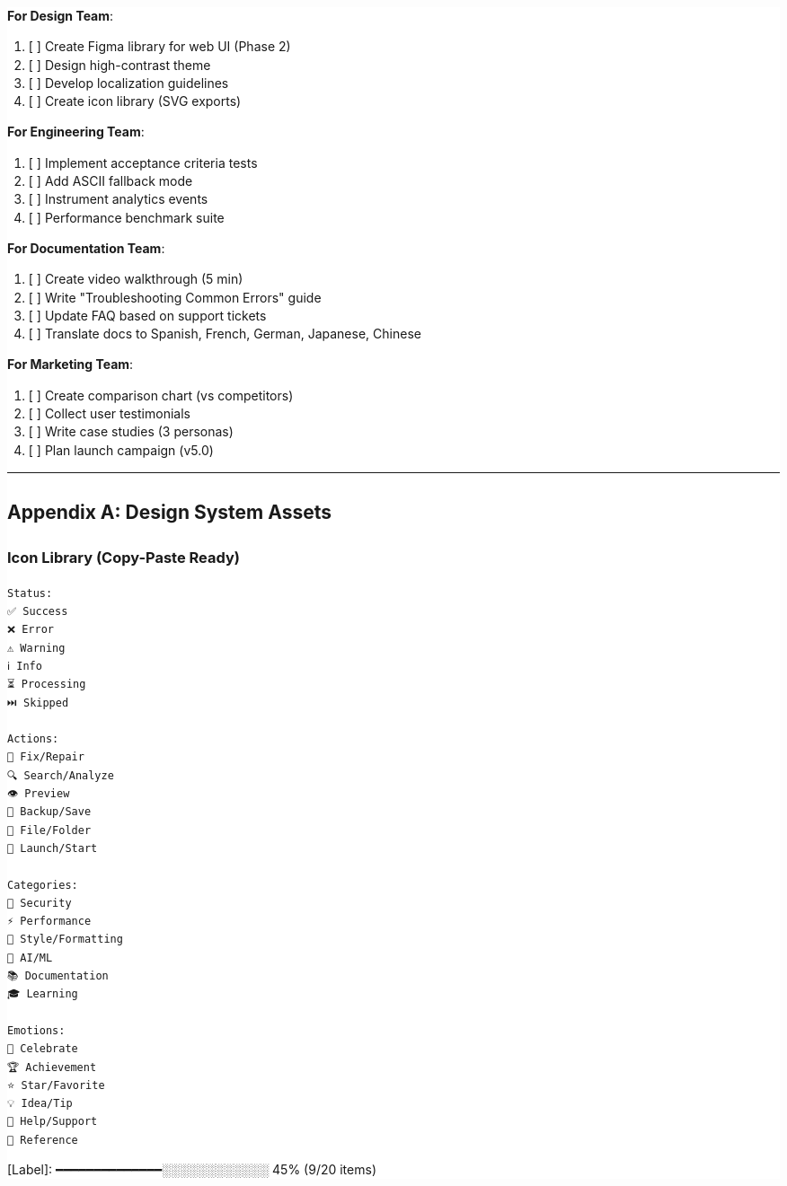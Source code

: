 **For Design Team**:

1. [ ] Create Figma library for web UI (Phase 2)
2. [ ] Design high-contrast theme
3. [ ] Develop localization guidelines
4. [ ] Create icon library (SVG exports)

**For Engineering Team**:

1. [ ] Implement acceptance criteria tests
2. [ ] Add ASCII fallback mode
3. [ ] Instrument analytics events
4. [ ] Performance benchmark suite

**For Documentation Team**:

1. [ ] Create video walkthrough (5 min)
2. [ ] Write "Troubleshooting Common Errors" guide
3. [ ] Update FAQ based on support tickets
4. [ ] Translate docs to Spanish, French, German, Japanese, Chinese

**For Marketing Team**:

1. [ ] Create comparison chart (vs competitors)
2. [ ] Collect user testimonials
3. [ ] Write case studies (3 personas)
4. [ ] Plan launch campaign (v5.0)

---

## Appendix A: Design System Assets

### Icon Library (Copy-Paste Ready)

```
Status:
✅ Success
❌ Error
⚠️ Warning
ℹ️ Info
⏳ Processing
⏭️ Skipped

Actions:
🔧 Fix/Repair
🔍 Search/Analyze
👁️ Preview
💾 Backup/Save
📁 File/Folder
🚀 Launch/Start

Categories:
🔐 Security
⚡ Performance
🎨 Style/Formatting
🤖 AI/ML
📚 Documentation
🎓 Learning

Emotions:
🎉 Celebrate
🏆 Achievement
⭐ Star/Favorite
💡 Idea/Tip
💬 Help/Support
📖 Reference
```

[Label]: ━━━━━━━━━━━━━━░░░░░░░░░░░░ 45% (9/20 items)
